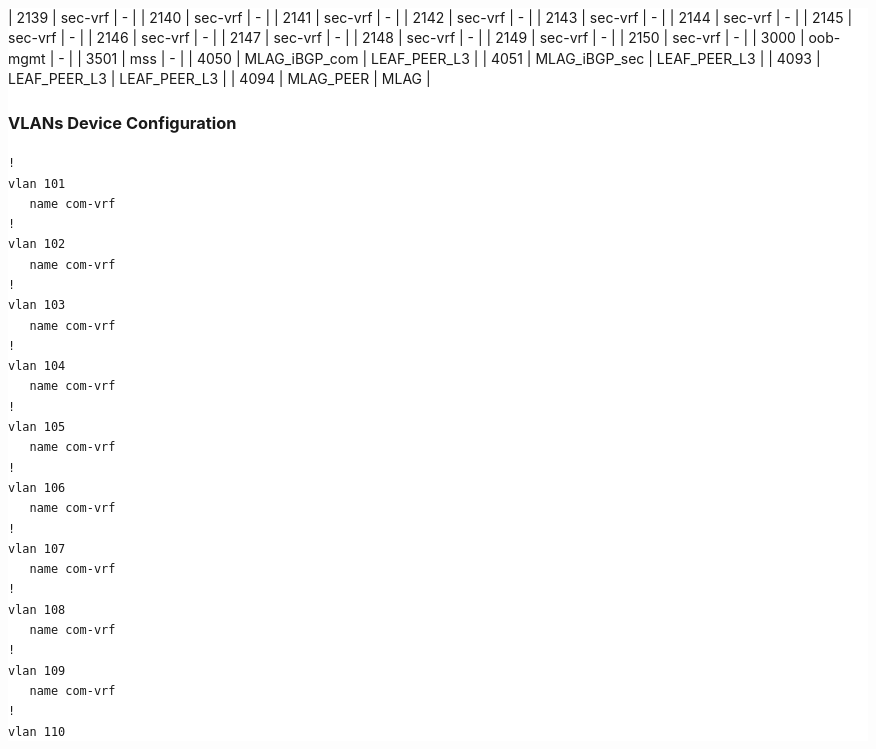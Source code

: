 | 2139 | sec-vrf | - |
| 2140 | sec-vrf | - |
| 2141 | sec-vrf | - |
| 2142 | sec-vrf | - |
| 2143 | sec-vrf | - |
| 2144 | sec-vrf | - |
| 2145 | sec-vrf | - |
| 2146 | sec-vrf | - |
| 2147 | sec-vrf | - |
| 2148 | sec-vrf | - |
| 2149 | sec-vrf | - |
| 2150 | sec-vrf | - |
| 3000 | oob-mgmt | - |
| 3501 | mss | - |
| 4050 | MLAG_iBGP_com | LEAF_PEER_L3 |
| 4051 | MLAG_iBGP_sec | LEAF_PEER_L3 |
| 4093 | LEAF_PEER_L3 | LEAF_PEER_L3 |
| 4094 | MLAG_PEER | MLAG |

### VLANs Device Configuration

```eos
!
vlan 101
   name com-vrf
!
vlan 102
   name com-vrf
!
vlan 103
   name com-vrf
!
vlan 104
   name com-vrf
!
vlan 105
   name com-vrf
!
vlan 106
   name com-vrf
!
vlan 107
   name com-vrf
!
vlan 108
   name com-vrf
!
vlan 109
   name com-vrf
!
vlan 110
```